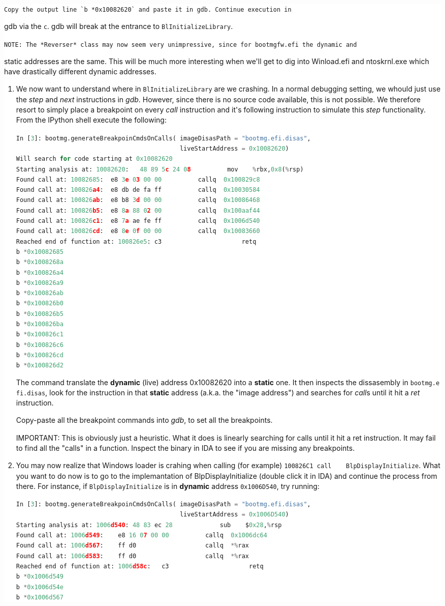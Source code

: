 	Copy the output line `b *0x10082620` and paste it in gdb. Continue execution in
  gdb via the `c`. gdb will break at the entrance to `BlInitializeLibrary`.

	NOTE: The *Reverser* class may now seem very unimpressive, since for bootmgfw.efi the dynamic and
  static addresses are the same. This will be much more interesting when we'll
  get to dig  into Winload.efi and ntoskrnl.exe which have drastically
  different dynamic addresses.

1. We now want to understand where in `BlInitializeLibrary` are we crashing. In
   a normal debugging setting, we whould just use the *step* and *next*
   instructions in *gdb*. However, since there is no source code available, this
   is not possible. We therefore resort to simply place a breakpoint on every
   *call* instruction and it's following instruction to simulate this *step*
   functionality.  From the IPython shell execute the following:
      ```python
      In [3]: bootmg.generateBreakpoinCmdsOnCalls( imageDisasPath = "bootmg.efi.disas",
                                                   liveStartAddress = 0x10082620)
      Will search for code starting at 0x10082620
      Starting analysis at: 10082620:	48 89 5c 24 08       	mov    %rbx,0x8(%rsp)
      Found call at: 10082685:	e8 3e 03 00 00       	callq  0x100829c8
      Found call at: 100826a4:	e8 db de fa ff       	callq  0x10030584
      Found call at: 100826ab:	e8 b8 3d 00 00       	callq  0x10086468
      Found call at: 100826b5:	e8 8a 88 02 00       	callq  0x100aaf44
      Found call at: 100826c1:	e8 7a ae fe ff       	callq  0x1006d540
      Found call at: 100826cd:	e8 8e 0f 00 00       	callq  0x10083660
      Reached end of function at: 100826e5:	c3                   	retq
      b *0x10082685
      b *0x1008268a
      b *0x100826a4
      b *0x100826a9
      b *0x100826ab
      b *0x100826b0
      b *0x100826b5
      b *0x100826ba
      b *0x100826c1
      b *0x100826c6
      b *0x100826cd
      b *0x100826d2
      ```
    The command translate the **dynamic** (live) address 0x10082620  into a **static** one. It then inspects the dissasembly in `bootmg.efi.disas`, look for the instruction in that **static** address (a.k.a. the "image address") and searches for *call*s until it hit a *ret* instruction.  
    
      Copy-paste all the breakpoint commands into *gdb*, to set all the breakpoints.
      
      IMPORTANT: This is obviously
    just a heuristic. What it does is linearly searching for calls until it hit a
    ret instruction. It may fail to find all the "calls" in a function. Inspect
    the binary in IDA to see if you are missing any breakpoints.

1. You may now realize that Windows loader is crahing when calling (for example)
   `100826C1 call    BlpDisplayInitialize`. What you want to do now is to go to
   the implemantation of BlpDisplayInitialize (double click it in IDA) and
   continue the process from there.  For instance, if `BlpDisplayInitialize` is
   in **dynamic** address `0x1006D540`, try running:
    ```python
    In [3]: bootmg.generateBreakpoinCmdsOnCalls( imageDisasPath = "bootmg.efi.disas",
                                                 liveStartAddress = 0x1006D540)
    Starting analysis at: 1006d540:	48 83 ec 28          	sub    $0x28,%rsp
    Found call at: 1006d549:	e8 16 07 00 00       	callq  0x1006dc64
    Found call at: 1006d567:	ff d0                	callq  *%rax
    Found call at: 1006d583:	ff d0                	callq  *%rax
    Reached end of function at: 1006d58c:	c3                   	retq
    b *0x1006d549
    b *0x1006d54e
    b *0x1006d567